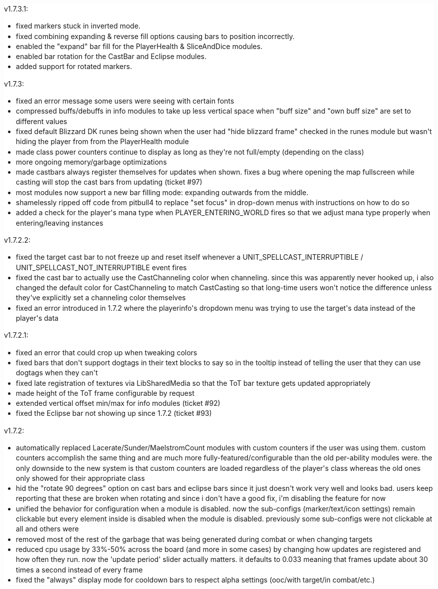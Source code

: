 v1.7.3.1:

- fixed markers stuck in inverted mode.
- fixed combining expanding & reverse fill options causing bars to position incorrectly.
- enabled the "expand" bar fill for the PlayerHealth & SliceAndDice modules.
- enabled bar rotation for the CastBar and Eclipse modules.
- added support for rotated markers.

v1.7.3:

- fixed an error message some users were seeing with certain fonts
- compressed buffs/debuffs in info modules to take up less vertical space when "buff size" and "own buff size" are set to different values
- fixed default Blizzard DK runes being shown when the user had "hide blizzard frame" checked in the runes module but wasn't hiding the player from from the PlayerHealth module
- made class power counters continue to display as long as they're not full/empty (depending on the class)
- more ongoing memory/garbage optimizations
- made castbars always register themselves for updates when shown. fixes a bug where opening the map fullscreen while casting will stop the cast bars from updating (ticket #97)
- most modules now support a new bar filling mode: expanding outwards from the middle.
- shamelessly ripped off code from pitbull4 to replace "set focus" in drop-down menus with instructions on how to do so
- added a check for the player's mana type when PLAYER_ENTERING_WORLD fires so that we adjust mana type properly when entering/leaving instances

v1.7.2.2:

- fixed the target cast bar to not freeze up and reset itself whenever a UNIT_SPELLCAST_INTERRUPTIBLE / UNIT_SPELLCAST_NOT_INTERRUPTIBLE event fires
- fixed the cast bar to actually use the CastChanneling color when channeling. since this was apparently never hooked up, i also changed the default color for CastChanneling to match CastCasting so that long-time users won't notice the difference unless they've explicitly set a channeling color themselves
- fixed an error introduced in 1.7.2 where the playerinfo's dropdown menu was trying to use the target's data instead of the player's data

v1.7.2.1:

- fixed an error that could crop up when tweaking colors
- fixed bars that don't support dogtags in their text blocks to say so in the tooltip instead of telling the user that they can use dogtags when they can't
- fixed late registration of textures via LibSharedMedia so that the ToT bar texture gets updated appropriately
- made height of the ToT frame configurable by request
- extended vertical offset min/max for info modules (ticket #92)
- fixed the Eclipse bar not showing up since 1.7.2 (ticket #93)

v1.7.2:

- automatically replaced Lacerate/Sunder/MaelstromCount modules with custom counters if the user was using them. custom counters accomplish the same thing and are much more fully-featured/configurable than the old per-ability modules were. the only downside to the new system is that custom counters are loaded regardless of the player's class whereas the old ones only showed for their appropriate class
- hid the "rotate 90 degrees" option on cast bars and eclipse bars since it just doesn't work very well and looks bad. users keep reporting that these are broken when rotating and since i don't have a good fix, i'm disabling the feature for now
- unified the behavior for configuration when a module is disabled. now the sub-configs (marker/text/icon settings) remain clickable but every element inside is disabled when the module is disabled. previously some sub-configs were not clickable at all and others were
- removed most of the rest of the garbage that was being generated during combat or when changing targets
- reduced cpu usage by 33%-50% across the board (and more in some cases) by changing how updates are registered and how often they run. now the 'update period' slider actually matters. it defaults to 0.033 meaning that frames update about 30 times a second instead of every frame
- fixed the "always" display mode for cooldown bars to respect alpha settings (ooc/with target/in combat/etc.)
